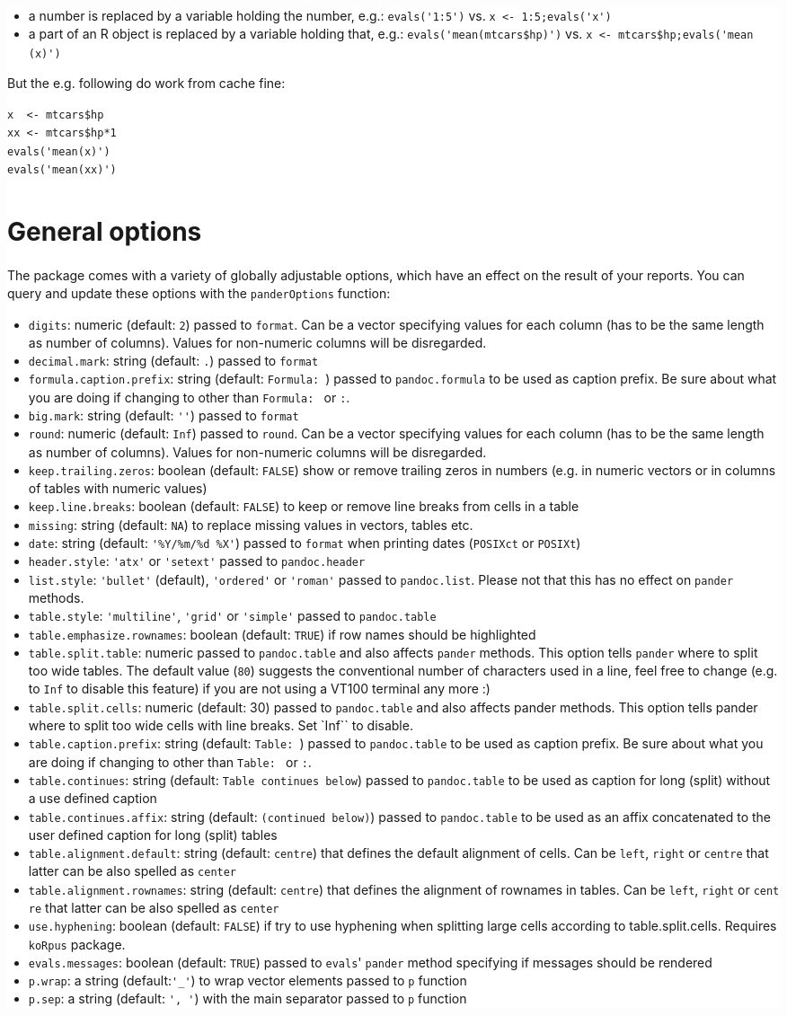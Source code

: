   * a number is replaced by a variable holding the number, e.g.: `evals('1:5')` vs. `x <- 1:5;evals('x')`
  * a part of an R object is replaced by a variable holding that, e.g.: `evals('mean(mtcars$hp)')` vs. `x <- mtcars$hp;evals('mean(x)')`

But the e.g. following do work from cache fine:

```
x  <- mtcars$hp
xx <- mtcars$hp*1
evals('mean(x)')
evals('mean(xx)')
```

<a id='pander-options'></a><a id='panderoptions'></a>

# General options

The package comes with a variety of globally adjustable options, which have an effect on the result of your reports. You can query and update these options with the `panderOptions` function:

  * `digits`: numeric (default: `2`) passed to `format`.  Can be a vector specifying values for each column (has to be the same length as number of columns). Values for non-numeric columns will be disregarded.
  * `decimal.mark`: string (default: `.`) passed to `format`
  * `formula.caption.prefix`: string (default: `Formula: `) passed to `pandoc.formula` to be used as caption prefix. Be sure about what you are doing if changing to other than `Formula: ` or `:`.
  * `big.mark`: string (default: `''`) passed to `format`
  * `round`: numeric (default: `Inf`) passed to `round`. Can be a vector specifying values for each column (has to be the same length as number of columns). Values for non-numeric columns will be disregarded.
  * `keep.trailing.zeros`: boolean (default: `FALSE`) show or remove trailing zeros in numbers (e.g. in numeric vectors or in columns of tables with numeric values)
  * `keep.line.breaks`: boolean (default: `FALSE`) to keep or remove line breaks from cells in a table
  * `missing`: string (default: `NA`) to replace missing values in vectors, tables etc.
  * `date`: string (default: `'%Y/%m/%d %X'`) passed to `format` when printing dates (`POSIXct` or `POSIXt`)
  * `header.style`: `'atx'` or `'setext'` passed to `pandoc.header`
  * `list.style`: `'bullet'` (default), `'ordered'` or `'roman'` passed to `pandoc.list`. Please not that this has no effect on `pander` methods.
  * `table.style`: `'multiline'`, `'grid'` or `'simple'` passed to `pandoc.table`
  * `table.emphasize.rownames`: boolean (default: `TRUE`) if row names should be highlighted
  * `table.split.table`: numeric passed to `pandoc.table` and also affects `pander` methods. This option tells `pander` where to split too wide tables. The default value (`80`) suggests the conventional number of characters used in a line, feel free to change (e.g. to `Inf` to disable this feature) if you are not using a VT100 terminal any more :)
  * `table.split.cells`: numeric (default: 30) passed to `pandoc.table` and also affects pander methods. This option tells pander where to split too wide cells with line breaks. Set `Inf`` to disable.
  * `table.caption.prefix`: string (default: `Table: `) passed to `pandoc.table` to be used as caption prefix. Be sure about what you are doing if changing to other than `Table: ` or `:`.
  * `table.continues`: string (default: `Table continues below`) passed to `pandoc.table` to be used as caption for long (split) without a use defined caption
  * `table.continues.affix`: string (default: `(continued below)`) passed to `pandoc.table` to be used as an affix concatenated to the user defined caption for long (split) tables
  * `table.alignment.default`: string (default: `centre`) that defines the default alignment of cells. Can be `left`, `right` or `centre` that latter can be also spelled as `center`
  * `table.alignment.rownames`: string (default: `centre`) that defines the alignment of rownames in tables. Can be `left`, `right` or `centre` that latter can be also spelled as `center`
  * `use.hyphening`: boolean (default: `FALSE`) if try to use hyphening when splitting large cells according to table.split.cells. Requires `koRpus` package.
  * `evals.messages`: boolean (default: `TRUE`) passed to `evals`' `pander` method specifying if messages should be rendered
  * `p.wrap`: a string (default:`'_'`) to wrap vector elements passed to `p` function
  * `p.sep`: a string (default: `', '`) with the main separator passed to `p` function
